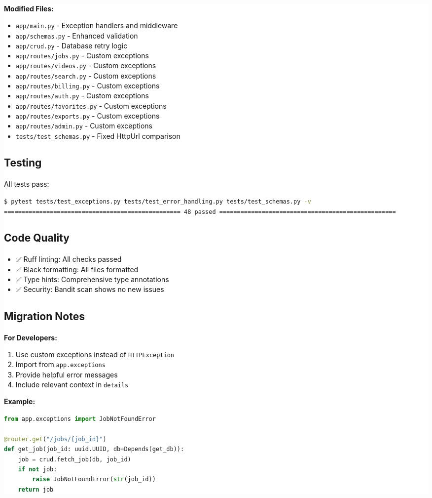 **Modified Files:**

- `app/main.py` - Exception handlers and middleware
- `app/schemas.py` - Enhanced validation
- `app/crud.py` - Database retry logic
- `app/routes/jobs.py` - Custom exceptions
- `app/routes/videos.py` - Custom exceptions
- `app/routes/search.py` - Custom exceptions
- `app/routes/billing.py` - Custom exceptions
- `app/routes/auth.py` - Custom exceptions
- `app/routes/favorites.py` - Custom exceptions
- `app/routes/exports.py` - Custom exceptions
- `app/routes/admin.py` - Custom exceptions
- `tests/test_schemas.py` - Fixed HttpUrl comparison

## Testing

All tests pass:

```bash
$ pytest tests/test_exceptions.py tests/test_error_handling.py tests/test_schemas.py -v
================================================== 48 passed ==================================================
```

## Code Quality

- ✅ Ruff linting: All checks passed
- ✅ Black formatting: All files formatted
- ✅ Type hints: Comprehensive type annotations
- ✅ Security: Bandit scan shows no new issues

## Migration Notes

**For Developers:**

1. Use custom exceptions instead of `HTTPException`
2. Import from `app.exceptions`
3. Provide helpful error messages
4. Include relevant context in `details`

**Example:**

```python
from app.exceptions import JobNotFoundError

@router.get("/jobs/{job_id}")
def get_job(job_id: uuid.UUID, db=Depends(get_db)):
    job = crud.fetch_job(db, job_id)
    if not job:
        raise JobNotFoundError(str(job_id))
    return job
```
